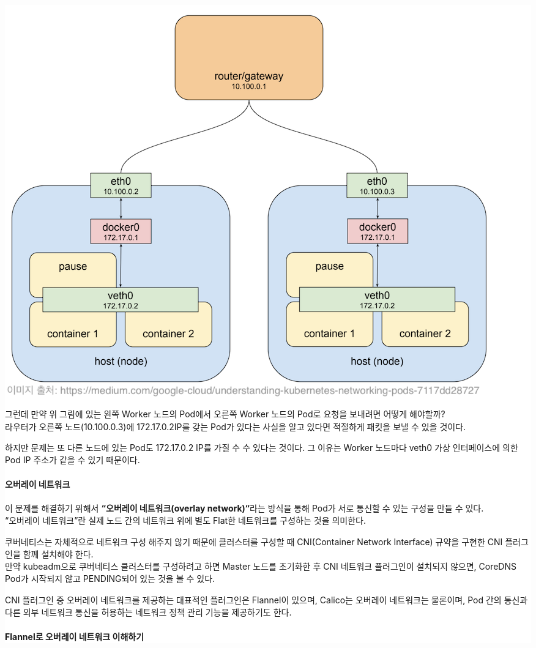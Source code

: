 ![/assets/k8s_pod_network_basic.png](/assets/k8s_pod_network_basic.png)

그런데 만약 위 그림에 있는 왼쪽 Worker 노드의 Pod에서 오른쪽 Worker 노드의 Pod로 요청을 보내려면 어떻게 해야할까?   
라우터가 오른쪽 노드(10.100.0.3)에 172.17.0.2IP를 갖는 Pod가 있다는 사실을 알고 있다면 적절하게 패킷을 보낼 수 있을 것이다.

하지만 문제는 또 다른 노드에 있는 Pod도 172.17.0.2 IP를 가질 수 수 있다는 것이다. 그 이유는 Worker 노드마다 veth0 가상 인터페이스에 의한 Pod IP 주소가 같을 수 있기 때문이다.

#### 오버레이 네트워크
이 문제를 해결하기 위해서 <b>“오버레이 네트워크(overlay network)“</b>라는 방식을 통해 Pod가 서로 통신할 수 있는 구성을 만들 수 있다.   
“오버레이 네트워크”란 실제 노드 간의 네트워크 위에 별도 Flat한 네트워크를 구성하는 것을 의미한다.   

쿠버네티스는 자체적으로 네트워크 구성 해주지 않기 때문에 클러스터를 구성할 때 CNI(Container Network Interface) 규약을 구현한 CNI 플러그인을 함께 설치해야 한다.   
만약 kubeadm으로 쿠버네티스 클러스터를 구성하려고 하면 Master 노드를 초기화한 후 CNI 네트워크 플러그인이 설치되지 않으면, CoreDNS Pod가 시작되지 않고 PENDING되어 있는 것을 볼 수 있다.   

CNI 플러그인 중 오버레이 네트워크를 제공하는 대표적인 플러그인은 Flannel이 있으며, Calico는 오버레이 네트워크는 물론이며, Pod 간의 통신과 다른 외부 네트워크 통신을 허용하는 네트워크 정책 관리 기능을 제공하기도 한다.

#### Flannel로 오버레이 네트워크 이해하기
